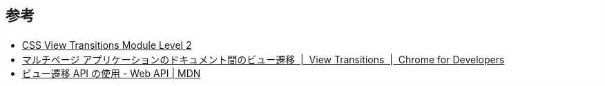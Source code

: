 ## 参考

- [CSS View Transitions Module Level 2](https://www.w3.org/TR/css-view-transitions-2/)
- [マルチページ アプリケーションのドキュメント間のビュー遷移  |  View Transitions  |  Chrome for Developers](https://developer.chrome.com/docs/web-platform/view-transitions/cross-document?hl=ja)
- [ビュー遷移 API の使用 - Web API | MDN](https://developer.mozilla.org/ja/docs/Web/API/View_Transition_API/Using)
